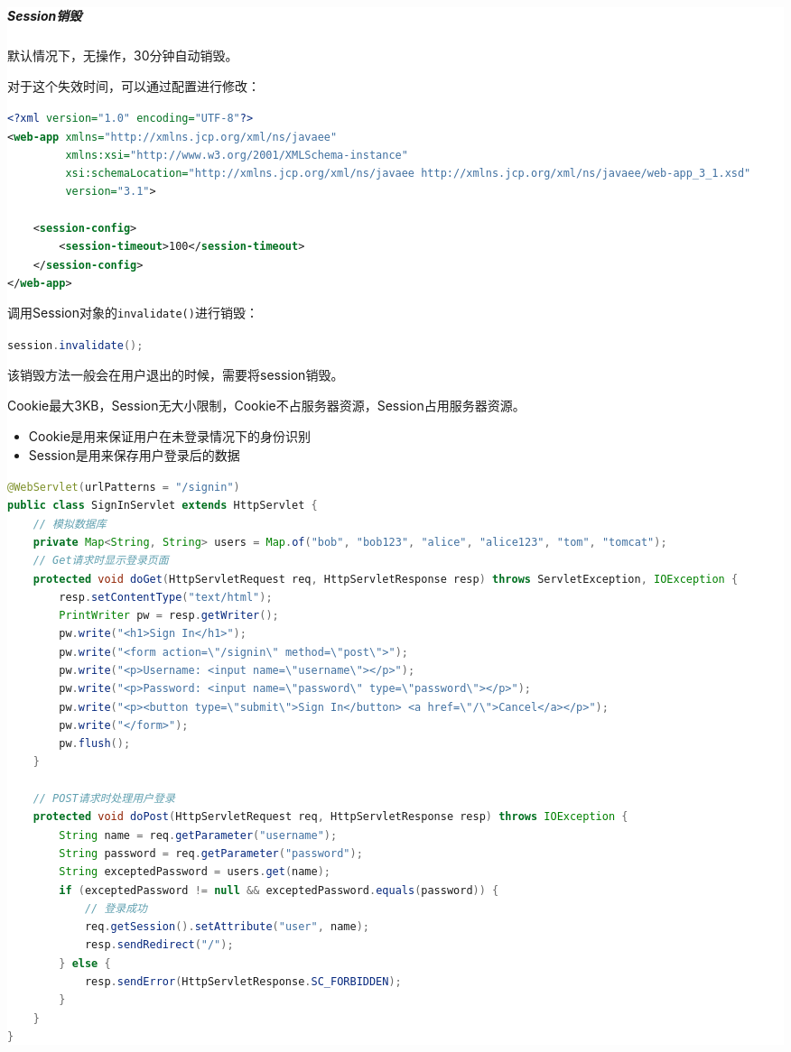 ##### Session销毁

默认情况下，无操作，30分钟自动销毁。

对于这个失效时间，可以通过配置进行修改：

```xml
<?xml version="1.0" encoding="UTF-8"?>
<web-app xmlns="http://xmlns.jcp.org/xml/ns/javaee"
         xmlns:xsi="http://www.w3.org/2001/XMLSchema-instance"
         xsi:schemaLocation="http://xmlns.jcp.org/xml/ns/javaee http://xmlns.jcp.org/xml/ns/javaee/web-app_3_1.xsd"
         version="3.1">

    <session-config>
        <session-timeout>100</session-timeout>
    </session-config>
</web-app>
```

调用Session对象的`invalidate()`进行销毁：

```java
session.invalidate();
```

该销毁方法一般会在用户退出的时候，需要将session销毁。

Cookie最大3KB，Session无大小限制，Cookie不占服务器资源，Session占用服务器资源。

* Cookie是用来保证用户在未登录情况下的身份识别
* Session是用来保存用户登录后的数据

```java
@WebServlet(urlPatterns = "/signin")
public class SignInServlet extends HttpServlet {
    // 模拟数据库
    private Map<String, String> users = Map.of("bob", "bob123", "alice", "alice123", "tom", "tomcat");
    // Get请求时显示登录页面
    protected void doGet(HttpServletRequest req, HttpServletResponse resp) throws ServletException, IOException {
        resp.setContentType("text/html");
        PrintWriter pw = resp.getWriter();
        pw.write("<h1>Sign In</h1>");
        pw.write("<form action=\"/signin\" method=\"post\">");
        pw.write("<p>Username: <input name=\"username\"></p>");
        pw.write("<p>Password: <input name=\"password\" type=\"password\"></p>");
        pw.write("<p><button type=\"submit\">Sign In</button> <a href=\"/\">Cancel</a></p>");
        pw.write("</form>");
        pw.flush();
    }

    // POST请求时处理用户登录
    protected void doPost(HttpServletRequest req, HttpServletResponse resp) throws IOException {
        String name = req.getParameter("username");
        String password = req.getParameter("password");
        String exceptedPassword = users.get(name);
        if (exceptedPassword != null && exceptedPassword.equals(password)) {
            // 登录成功
            req.getSession().setAttribute("user", name);
            resp.sendRedirect("/");
        } else {
            resp.sendError(HttpServletResponse.SC_FORBIDDEN);
        }
    }
}
```
